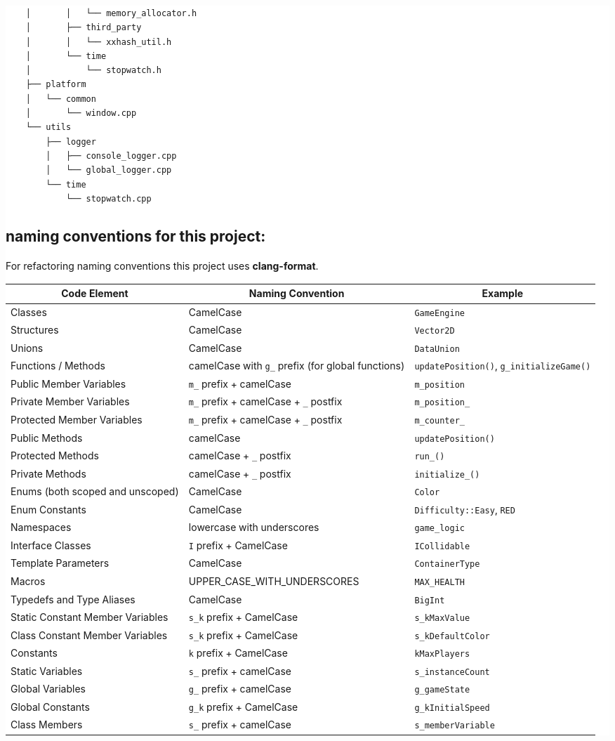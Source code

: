 ```
    │       │   └── memory_allocator.h
    │       ├── third_party
    │       │   └── xxhash_util.h
    │       └── time
    │           └── stopwatch.h
    ├── platform
    │   └── common
    │       └── window.cpp
    └── utils
        ├── logger
        │   ├── console_logger.cpp
        │   └── global_logger.cpp
        └── time
            └── stopwatch.cpp
```

## naming conventions for this project:

For refactoring naming conventions this project uses **clang-format**.

| Code Element                     | Naming Convention                                 | Example                                  |
| -------------------------------- | ------------------------------------------------- | ---------------------------------------- |
| Classes                          | CamelCase                                         | `GameEngine`                             |
| Structures                       | CamelCase                                         | `Vector2D`                               |
| Unions                           | CamelCase                                         | `DataUnion`                              |
| Functions / Methods              | camelCase with `g_` prefix (for global functions) | `updatePosition()`, `g_initializeGame()` |
| Public Member Variables          | `m_` prefix + camelCase                           | `m_position`                             |
| Private Member Variables         | `m_` prefix + camelCase + `_` postfix             | `m_position_`                            |
| Protected Member Variables       | `m_` prefix + camelCase + `_` postfix             | `m_counter_`                             |
| Public Methods                   | camelCase                                         | `updatePosition()`                       |
| Protected Methods                | camelCase + `_` postfix                           | `run_()`                                 |
| Private Methods                  | camelCase + `_` postfix                           | `initialize_()`                          |
| Enums (both scoped and unscoped) | CamelCase                                         | `Color`                                  |
| Enum Constants                   | CamelCase                                         | `Difficulty::Easy`, `RED`                |
| Namespaces                       | lowercase with underscores                        | `game_logic`                             |
| Interface Classes                | `I` prefix + CamelCase                            | `ICollidable`                            |
| Template Parameters              | CamelCase                                         | `ContainerType`                          |
| Macros                           | UPPER_CASE_WITH_UNDERSCORES                       | `MAX_HEALTH`                             |
| Typedefs and Type Aliases        | CamelCase                                         | `BigInt`                                 |
| Static Constant Member Variables | `s_k` prefix + CamelCase                          | `s_kMaxValue`                            |
| Class Constant Member Variables  | `s_k` prefix + CamelCase                          | `s_kDefaultColor`                        |
| Constants                        | `k` prefix + CamelCase                            | `kMaxPlayers`                            |
| Static Variables                 | `s_` prefix + camelCase                           | `s_instanceCount`                        |
| Global Variables                 | `g_` prefix + camelCase                           | `g_gameState`                            |
| Global Constants                 | `g_k` prefix + CamelCase                          | `g_kInitialSpeed`                        |
| Class Members                    | `s_` prefix + camelCase                           | `s_memberVariable`                       |